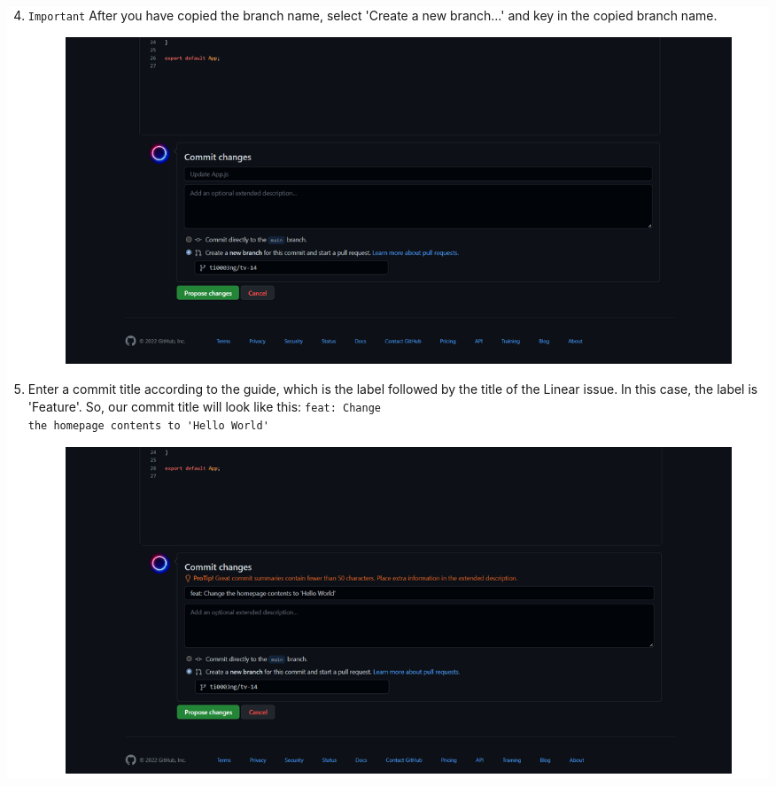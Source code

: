   </p>

4. <code>Important</code> After you have copied the branch name, select 'Create a new branch...' and key in the copied branch name.

   <p align='center'>
      <img width='90%' height='auto' src='../photos/GitHub_Branch_Name.png'>
   </p>

5. Enter a commit title according to the guide, which is the label followed by the title of the Linear issue. In this case, the label is 'Feature'. So, our commit title will look like this: <code>feat: Change the homepage contents to 'Hello World'</code>

   <p align='center'>
      <img width='90%' height='auto' src='../photos/GitHub_Commit_Title.png'>
   </p>
